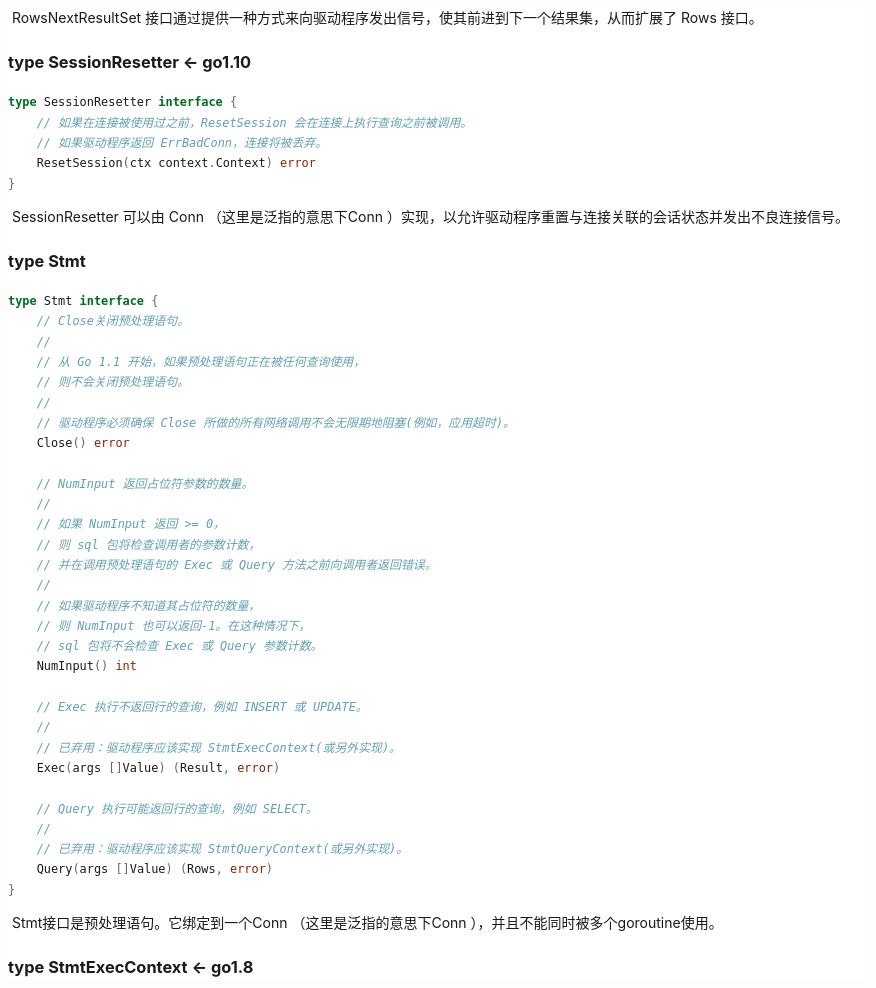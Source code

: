 ​	RowsNextResultSet 接口通过提供一种方式来向驱动程序发出信号，使其前进到下一个结果集，从而扩展了 Rows 接口。

### type SessionResetter  <- go1.10

``` go 
type SessionResetter interface {
	// 如果在连接被使用过之前，ResetSession 会在连接上执行查询之前被调用。
    // 如果驱动程序返回 ErrBadConn，连接将被丢弃。
	ResetSession(ctx context.Context) error
}
```

​	SessionResetter 可以由 Conn （这里是泛指的意思下Conn ）实现，以允许驱动程序重置与连接关联的会话状态并发出不良连接信号。

### type Stmt 

``` go 
type Stmt interface {
	// Close关闭预处理语句。
    //
    // 从 Go 1.1 开始，如果预处理语句正在被任何查询使用，
    // 则不会关闭预处理语句。
    //
    // 驱动程序必须确保 Close 所做的所有网络调用不会无限期地阻塞(例如，应用超时)。
	Close() error

	// NumInput 返回占位符参数的数量。
    //
    // 如果 NumInput 返回 >= 0，
    // 则 sql 包将检查调用者的参数计数，
    // 并在调用预处理语句的 Exec 或 Query 方法之前向调用者返回错误。
    //
    // 如果驱动程序不知道其占位符的数量，
    // 则 NumInput 也可以返回-1。在这种情况下，
    // sql 包将不会检查 Exec 或 Query 参数计数。
	NumInput() int

	// Exec 执行不返回行的查询，例如 INSERT 或 UPDATE。
	//
	// 已弃用：驱动程序应该实现 StmtExecContext(或另外实现)。
	Exec(args []Value) (Result, error)

	// Query 执行可能返回行的查询，例如 SELECT。
	//
	// 已弃用：驱动程序应该实现 StmtQueryContext(或另外实现)。
	Query(args []Value) (Rows, error)
}
```

​	Stmt接口是预处理语句。它绑定到一个Conn （这里是泛指的意思下Conn ），并且不能同时被多个goroutine使用。

### type StmtExecContext  <- go1.8

